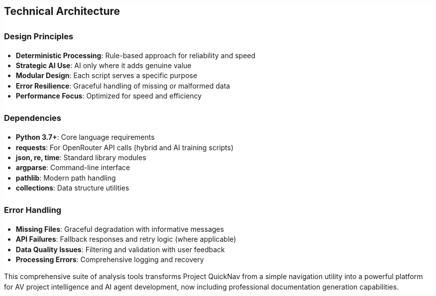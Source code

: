 
## Technical Architecture

### Design Principles
- **Deterministic Processing**: Rule-based approach for reliability and speed
- **Strategic AI Use**: AI only where it adds genuine value
- **Modular Design**: Each script serves a specific purpose
- **Error Resilience**: Graceful handling of missing or malformed data
- **Performance Focus**: Optimized for speed and efficiency

### Dependencies
- **Python 3.7+**: Core language requirements
- **requests**: For OpenRouter API calls (hybrid and AI training scripts)
- **json, re, time**: Standard library modules
- **argparse**: Command-line interface
- **pathlib**: Modern path handling
- **collections**: Data structure utilities

### Error Handling
- **Missing Files**: Graceful degradation with informative messages
- **API Failures**: Fallback responses and retry logic (where applicable)
- **Data Quality Issues**: Filtering and validation with user feedback
- **Processing Errors**: Comprehensive logging and recovery

This comprehensive suite of analysis tools transforms Project QuickNav from a simple navigation utility into a powerful platform for AV project intelligence and AI agent development, now including professional documentation generation capabilities. 